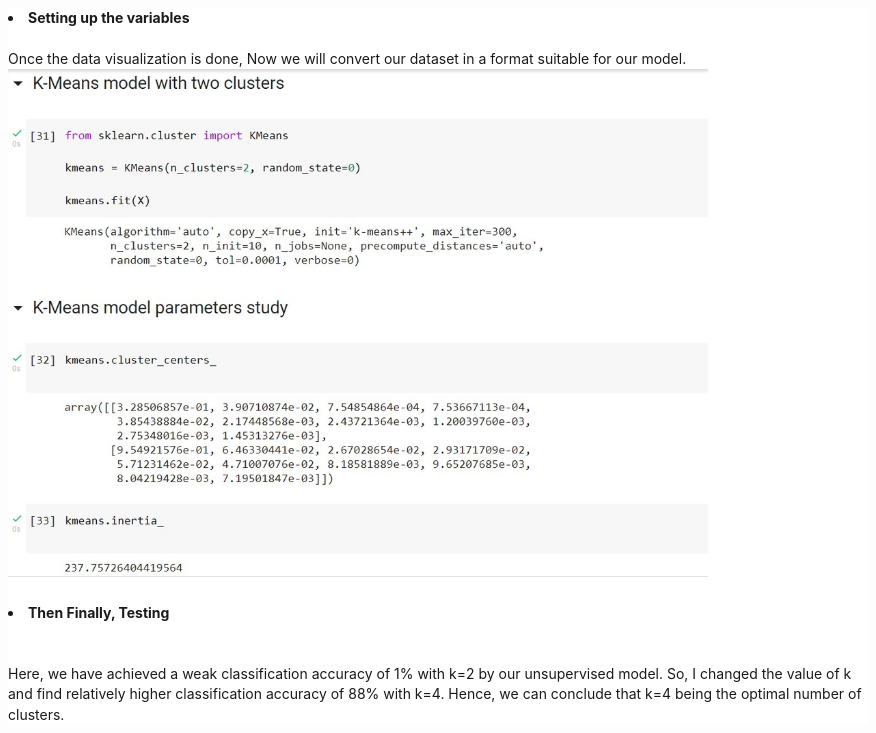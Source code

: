</div>
    <li><strong>Setting up the variables</strong></li> </br>
    Once the data visualization is done, Now we will convert our dataset in a format suitable for our model. </br>
  <img src="https://github.com/DevIncept-Contribution-Program-21/DS-ScriptsNook/blob/main/Machine%20Learning/Algorithms/K-Means%20Clustering/Images/setvar.jpeg" width=700>
  </br>
  </br>
</div>
    <li><strong>Then Finally, Testing</strong></li> </br>
    </br>
    Here, we have achieved a weak classification accuracy of 1% with k=2 by our unsupervised model. So, I changed the value of k and find relatively higher classification accuracy of 88% with k=4. Hence, we can conclude that k=4 being the optimal number of clusters. </br>